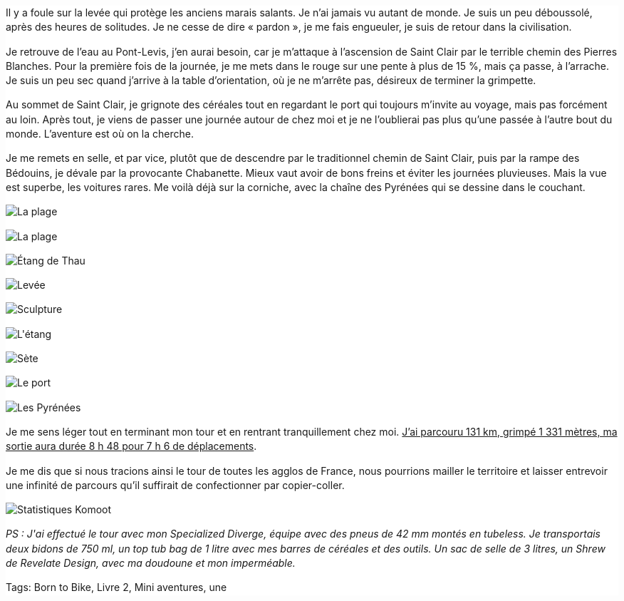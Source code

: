 Il y a foule sur la levée qui protège les anciens marais salants. Je n’ai jamais vu autant de monde. Je suis un peu déboussolé, après des heures de solitudes. Je ne cesse de dire « pardon », je me fais engueuler, je suis de retour dans la civilisation.

Je retrouve de l’eau au Pont-Levis, j’en aurai besoin, car je m’attaque à l’ascension de Saint Clair par le terrible chemin des Pierres Blanches. Pour la première fois de la journée, je me mets dans le rouge sur une pente à plus de 15 %, mais ça passe, à l’arrache. Je suis un peu sec quand j’arrive à la table d’orientation, où je ne m’arrête pas, désireux de terminer la grimpette.

Au sommet de Saint Clair, je grignote des céréales tout en regardant le port qui toujours m’invite au voyage, mais pas forcément au loin. Après tout, je viens de passer une journée autour de chez moi et je ne l’oublierai pas plus qu’une passée à l’autre bout du monde. L’aventure est où on la cherche.

Je me remets en selle, et par vice, plutôt que de descendre par le traditionnel chemin de Saint Clair, puis par la rampe des Bédouins, je dévale par la provocante Chabanette. Mieux vaut avoir de bons freins et éviter les journées pluvieuses. Mais la vue est superbe, les voitures rares. Me voilà déjà sur la corniche, avec la chaîne des Pyrénées qui se dessine dans le couchant.

![La plage](https://tcrouzet.comhttps://tcrouzet.com/images_tc/2020/12/IMG_6173.jpeg)

![La plage](https://tcrouzet.comhttps://tcrouzet.com/images_tc/2020/12/IMG_6175.jpeg)

![Étang de Thau](https://tcrouzet.comhttps://tcrouzet.com/images_tc/2020/12/IMG_6181.jpeg)

![Levée](https://tcrouzet.comhttps://tcrouzet.com/images_tc/2020/12/IMG_6184.jpeg)

![Sculpture](https://tcrouzet.comhttps://tcrouzet.com/images_tc/2020/12/IMG_6192.jpeg)

![L'étang](https://tcrouzet.comhttps://tcrouzet.com/images_tc/2020/12/IMG_6203.jpeg)

![Sète](https://tcrouzet.comhttps://tcrouzet.com/images_tc/2020/12/IMG_6210.jpeg)

![Le port](https://tcrouzet.comhttps://tcrouzet.com/images_tc/2020/12/IMG_6219.jpeg)

![Les Pyrénées](https://tcrouzet.comhttps://tcrouzet.com/images_tc/2020/12/IMG_6223.jpeg)

Je me sens léger tout en terminant mon tour et en rentrant tranquillement chez moi. [J’ai parcouru 131 km, grimpé 1 331 mètres, ma sortie aura durée 8 h 48 pour 7 h 6 de déplacements](https://www.strava.com/activities/4468049140).

Je me dis que si nous tracions ainsi le tour de toutes les agglos de France, nous pourrions mailler le territoire et laisser entrevoir une infinité de parcours qu’il suffirait de confectionner par copier-coller.

![Statistiques Komoot](https://tcrouzet.comhttps://tcrouzet.com/images_tc/2020/12/agglostat.png)

*PS : J'ai effectué le tour avec mon Specialized Diverge, équipe avec des pneus de 42 mm montés en tubeless. Je transportais deux bidons de 750 ml, un top tub bag de 1 litre avec mes barres de céréales et des outils. Un sac de selle de 3 litres, un Shrew de Revelate Design, avec ma doudoune et mon imperméable.*

Tags: Born to Bike, Livre 2, Mini aventures, une